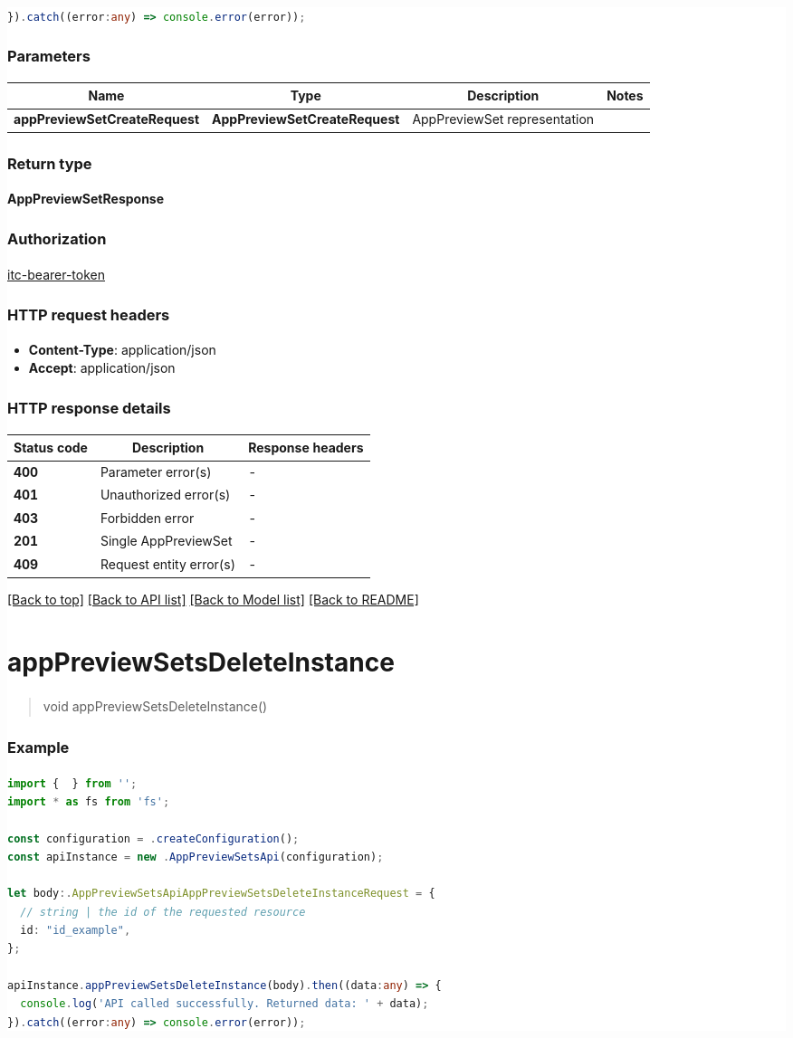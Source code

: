```typescript
}).catch((error:any) => console.error(error));
```


### Parameters

Name | Type | Description  | Notes
------------- | ------------- | ------------- | -------------
 **appPreviewSetCreateRequest** | **AppPreviewSetCreateRequest**| AppPreviewSet representation |


### Return type

**AppPreviewSetResponse**

### Authorization

[itc-bearer-token](README.md#itc-bearer-token)

### HTTP request headers

 - **Content-Type**: application/json
 - **Accept**: application/json


### HTTP response details
| Status code | Description | Response headers |
|-------------|-------------|------------------|
**400** | Parameter error(s) |  -  |
**401** | Unauthorized error(s) |  -  |
**403** | Forbidden error |  -  |
**201** | Single AppPreviewSet |  -  |
**409** | Request entity error(s) |  -  |

[[Back to top]](#) [[Back to API list]](README.md#documentation-for-api-endpoints) [[Back to Model list]](README.md#documentation-for-models) [[Back to README]](README.md)

# **appPreviewSetsDeleteInstance**
> void appPreviewSetsDeleteInstance()


### Example


```typescript
import {  } from '';
import * as fs from 'fs';

const configuration = .createConfiguration();
const apiInstance = new .AppPreviewSetsApi(configuration);

let body:.AppPreviewSetsApiAppPreviewSetsDeleteInstanceRequest = {
  // string | the id of the requested resource
  id: "id_example",
};

apiInstance.appPreviewSetsDeleteInstance(body).then((data:any) => {
  console.log('API called successfully. Returned data: ' + data);
}).catch((error:any) => console.error(error));
```

